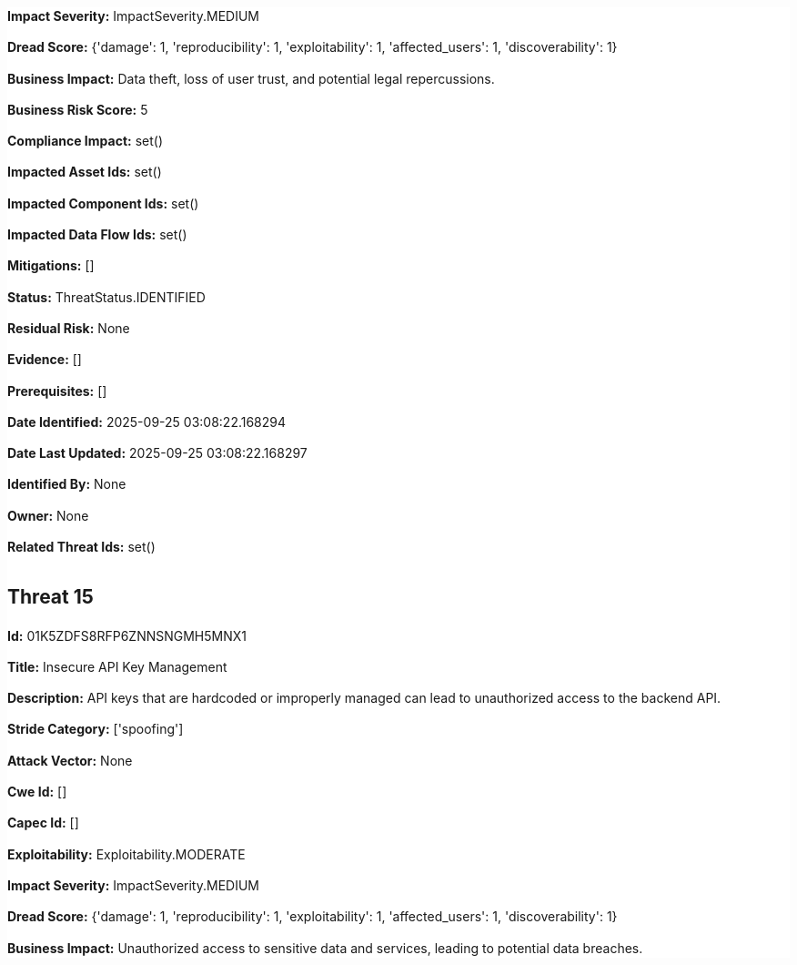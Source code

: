 **Impact Severity:** ImpactSeverity.MEDIUM

**Dread Score:** {'damage': 1, 'reproducibility': 1, 'exploitability': 1, 'affected_users': 1, 'discoverability': 1}

**Business Impact:** Data theft, loss of user trust, and potential legal repercussions.

**Business Risk Score:** 5

**Compliance Impact:** set()

**Impacted Asset Ids:** set()

**Impacted Component Ids:** set()

**Impacted Data Flow Ids:** set()

**Mitigations:** []

**Status:** ThreatStatus.IDENTIFIED

**Residual Risk:** None

**Evidence:** []

**Prerequisites:** []

**Date Identified:** 2025-09-25 03:08:22.168294

**Date Last Updated:** 2025-09-25 03:08:22.168297

**Identified By:** None

**Owner:** None

**Related Threat Ids:** set()

## Threat 15

**Id:** 01K5ZDFS8RFP6ZNNSNGMH5MNX1

**Title:** Insecure API Key Management

**Description:** API keys that are hardcoded or improperly managed can lead to unauthorized access to the backend API.

**Stride Category:** ['spoofing']

**Attack Vector:** None

**Cwe Id:** []

**Capec Id:** []

**Exploitability:** Exploitability.MODERATE

**Impact Severity:** ImpactSeverity.MEDIUM

**Dread Score:** {'damage': 1, 'reproducibility': 1, 'exploitability': 1, 'affected_users': 1, 'discoverability': 1}

**Business Impact:** Unauthorized access to sensitive data and services, leading to potential data breaches.
